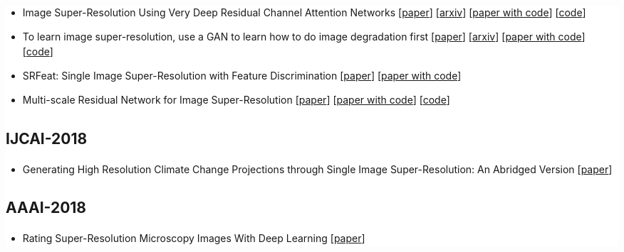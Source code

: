 - Image Super-Resolution Using Very Deep Residual Channel Attention Networks [[paper](https://www.ecva.net/papers/eccv_2018/papers_ECCV/html/Yulun_Zhang_Image_Super-Resolution_Using_ECCV_2018_paper.php)] [[arxiv](https://arxiv.org/abs/1807.02758)] [[paper with code](https://paperswithcode.com/paper/image-super-resolution-using-very-deep)] [[code](https://github.com/yulunzhang/RCAN)]

- To learn image super-resolution, use a GAN to learn how to do image degradation first [[paper](https://www.ecva.net/papers/eccv_2018/papers_ECCV/html/Adrian_Bulat_To_learn_image_ECCV_2018_paper.php)] [[arxiv](https://arxiv.org/abs/1807.11458)] [[paper with code](https://paperswithcode.com/paper/to-learn-image-super-resolution-use-a-gan-to)] [[code](https://github.com/jingyang2017/Face-and-Image-super-resolution)]

- SRFeat: Single Image Super-Resolution with Feature Discrimination [[paper](https://www.ecva.net/papers/eccv_2018/papers_ECCV/html/Seong-Jin_Park_SRFeat_Single_Image_ECCV_2018_paper.php)] [[paper with code](https://paperswithcode.com/paper/srfeat-single-image-super-resolution-with)]

- Multi-scale Residual Network for Image Super-Resolution [[paper](https://www.ecva.net/papers/eccv_2018/papers_ECCV/html/Juncheng_Li_Multi-scale_Residual_Network_ECCV_2018_paper.php)] [[paper with code](https://paperswithcode.com/paper/multi-scale-residual-network-for-image-super)] [[code](https://github.com/MIVRC/MSRN-PyTorch)]


## IJCAI-2018


- Generating High Resolution Climate Change Projections through Single Image Super-Resolution: An Abridged Version [[paper](https://www.ijcai.org/proceedings/2018/759)]


## AAAI-2018


- Rating Super-Resolution Microscopy Images With Deep Learning [[paper](https://ojs.aaai.org/index.php/AAAI/article/view/12186)]